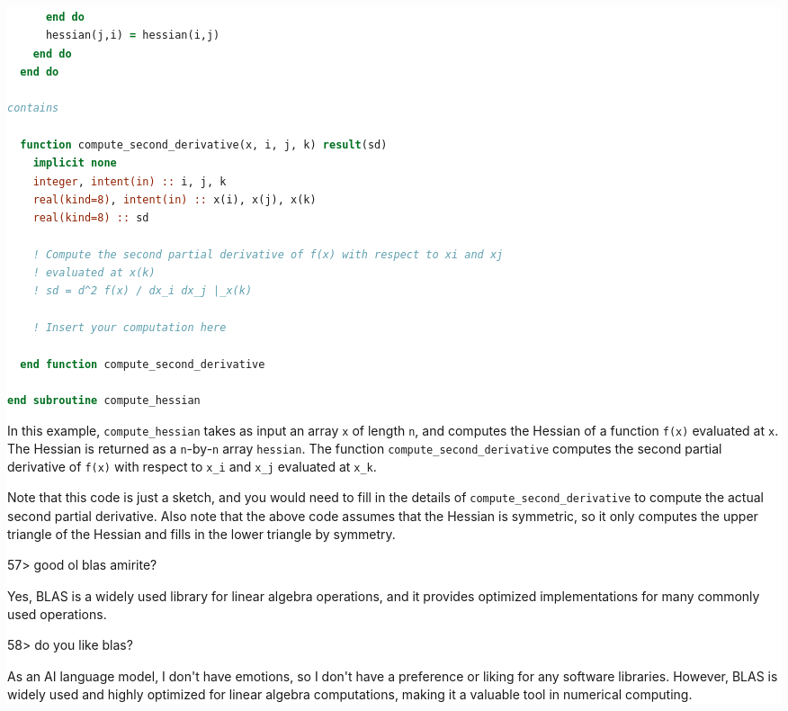 ```fortran
      end do
      hessian(j,i) = hessian(i,j)
    end do
  end do

contains

  function compute_second_derivative(x, i, j, k) result(sd)
    implicit none
    integer, intent(in) :: i, j, k
    real(kind=8), intent(in) :: x(i), x(j), x(k)
    real(kind=8) :: sd

    ! Compute the second partial derivative of f(x) with respect to xi and xj
    ! evaluated at x(k)
    ! sd = d^2 f(x) / dx_i dx_j |_x(k)

    ! Insert your computation here

  end function compute_second_derivative

end subroutine compute_hessian
```

In this example, `compute_hessian` takes as input
an array `x` of length `n`, and computes the
Hessian of a function `f(x)` evaluated at `x`. The
Hessian is returned as a `n`-by-`n` array
`hessian`. The function
`compute_second_derivative` computes the second
partial derivative of `f(x)` with respect to `x_i`
and `x_j` evaluated at `x_k`.

Note that this code is just a sketch, and you
would need to fill in the details of
`compute_second_derivative` to compute the actual
second partial derivative. Also note that the
above code assumes that the Hessian is symmetric,
so it only computes the upper triangle of the
Hessian and fills in the lower triangle by
symmetry.

57> good ol blas amirite?

Yes, BLAS is a widely used library for linear
algebra operations, and it provides optimized
implementations for many commonly used operations.

58> do you like blas?

As an AI language model, I don't have emotions, so
I don't have a preference or liking for any
software libraries. However, BLAS is widely used
and highly optimized for linear algebra
computations, making it a valuable tool in
numerical computing.

